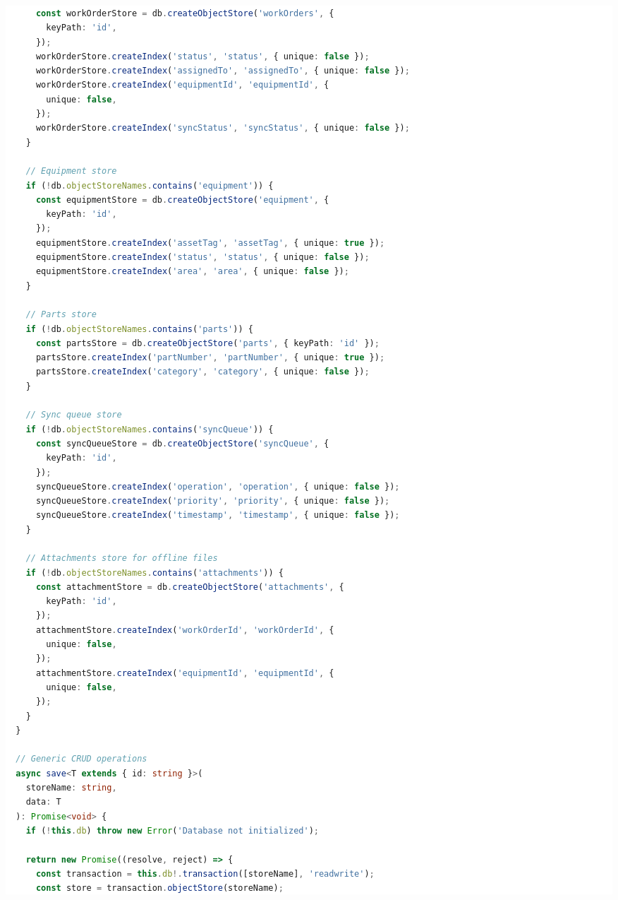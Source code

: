 ```typescript
      const workOrderStore = db.createObjectStore('workOrders', {
        keyPath: 'id',
      });
      workOrderStore.createIndex('status', 'status', { unique: false });
      workOrderStore.createIndex('assignedTo', 'assignedTo', { unique: false });
      workOrderStore.createIndex('equipmentId', 'equipmentId', {
        unique: false,
      });
      workOrderStore.createIndex('syncStatus', 'syncStatus', { unique: false });
    }

    // Equipment store
    if (!db.objectStoreNames.contains('equipment')) {
      const equipmentStore = db.createObjectStore('equipment', {
        keyPath: 'id',
      });
      equipmentStore.createIndex('assetTag', 'assetTag', { unique: true });
      equipmentStore.createIndex('status', 'status', { unique: false });
      equipmentStore.createIndex('area', 'area', { unique: false });
    }

    // Parts store
    if (!db.objectStoreNames.contains('parts')) {
      const partsStore = db.createObjectStore('parts', { keyPath: 'id' });
      partsStore.createIndex('partNumber', 'partNumber', { unique: true });
      partsStore.createIndex('category', 'category', { unique: false });
    }

    // Sync queue store
    if (!db.objectStoreNames.contains('syncQueue')) {
      const syncQueueStore = db.createObjectStore('syncQueue', {
        keyPath: 'id',
      });
      syncQueueStore.createIndex('operation', 'operation', { unique: false });
      syncQueueStore.createIndex('priority', 'priority', { unique: false });
      syncQueueStore.createIndex('timestamp', 'timestamp', { unique: false });
    }

    // Attachments store for offline files
    if (!db.objectStoreNames.contains('attachments')) {
      const attachmentStore = db.createObjectStore('attachments', {
        keyPath: 'id',
      });
      attachmentStore.createIndex('workOrderId', 'workOrderId', {
        unique: false,
      });
      attachmentStore.createIndex('equipmentId', 'equipmentId', {
        unique: false,
      });
    }
  }

  // Generic CRUD operations
  async save<T extends { id: string }>(
    storeName: string,
    data: T
  ): Promise<void> {
    if (!this.db) throw new Error('Database not initialized');

    return new Promise((resolve, reject) => {
      const transaction = this.db!.transaction([storeName], 'readwrite');
      const store = transaction.objectStore(storeName);

```